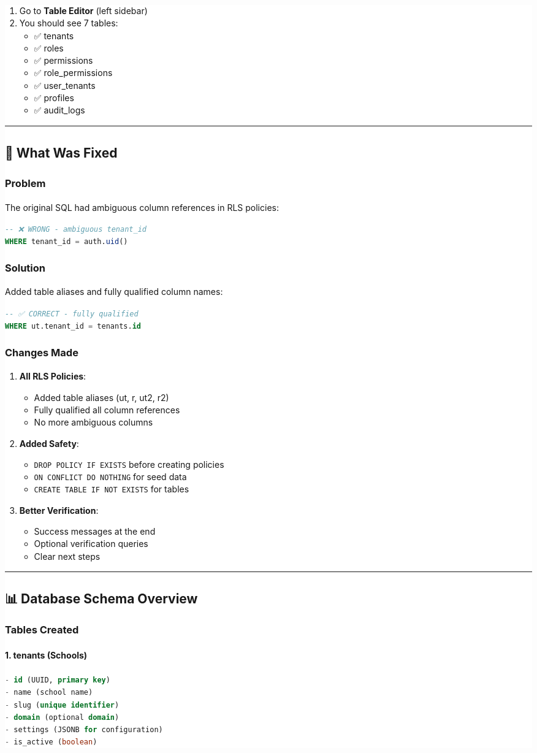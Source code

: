 1. Go to **Table Editor** (left sidebar)
2. You should see 7 tables:
   - ✅ tenants
   - ✅ roles
   - ✅ permissions
   - ✅ role_permissions
   - ✅ user_tenants
   - ✅ profiles
   - ✅ audit_logs

---

## 🔧 What Was Fixed

### Problem
The original SQL had ambiguous column references in RLS policies:
```sql
-- ❌ WRONG - ambiguous tenant_id
WHERE tenant_id = auth.uid()
```

### Solution
Added table aliases and fully qualified column names:
```sql
-- ✅ CORRECT - fully qualified
WHERE ut.tenant_id = tenants.id
```

### Changes Made

1. **All RLS Policies**:
   - Added table aliases (ut, r, ut2, r2)
   - Fully qualified all column references
   - No more ambiguous columns

2. **Added Safety**:
   - `DROP POLICY IF EXISTS` before creating policies
   - `ON CONFLICT DO NOTHING` for seed data
   - `CREATE TABLE IF NOT EXISTS` for tables

3. **Better Verification**:
   - Success messages at the end
   - Optional verification queries
   - Clear next steps

---

## 📊 Database Schema Overview

### Tables Created

#### 1. tenants (Schools)
```sql
- id (UUID, primary key)
- name (school name)
- slug (unique identifier)
- domain (optional domain)
- settings (JSONB for configuration)
- is_active (boolean)
```
